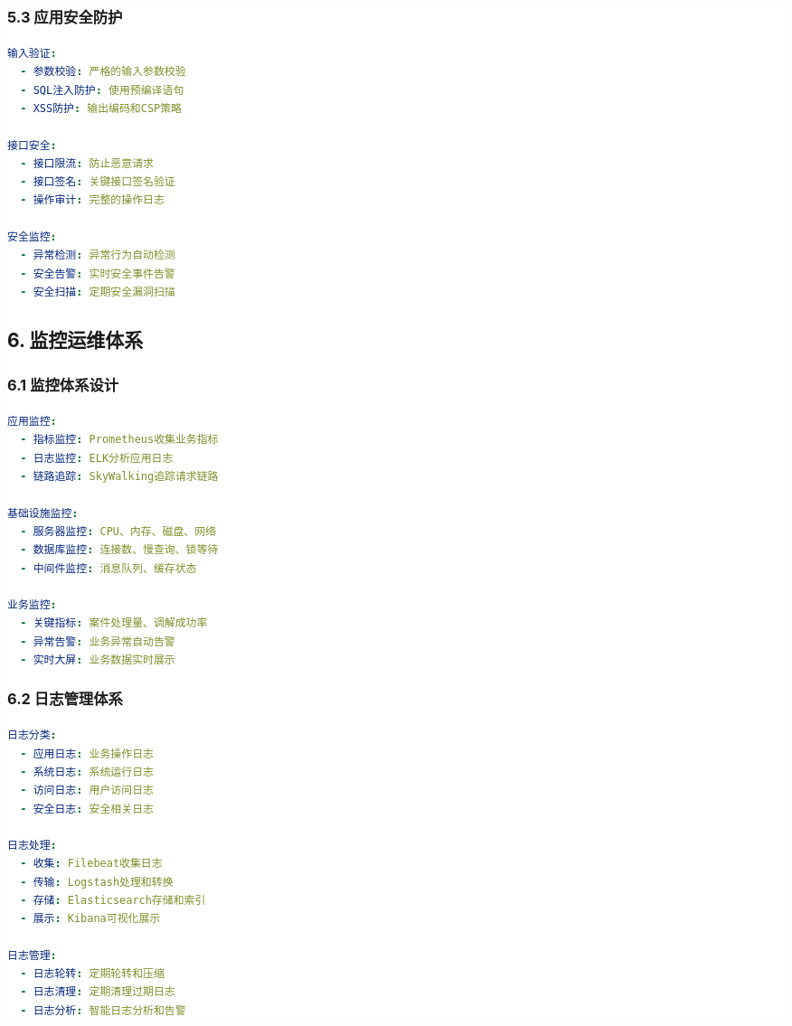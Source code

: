 ### 5.3 应用安全防护
```yaml
输入验证:
  - 参数校验: 严格的输入参数校验
  - SQL注入防护: 使用预编译语句
  - XSS防护: 输出编码和CSP策略

接口安全:
  - 接口限流: 防止恶意请求
  - 接口签名: 关键接口签名验证
  - 操作审计: 完整的操作日志

安全监控:
  - 异常检测: 异常行为自动检测
  - 安全告警: 实时安全事件告警
  - 安全扫描: 定期安全漏洞扫描
```

## 6. 监控运维体系

### 6.1 监控体系设计
```yaml
应用监控:
  - 指标监控: Prometheus收集业务指标
  - 日志监控: ELK分析应用日志
  - 链路追踪: SkyWalking追踪请求链路

基础设施监控:
  - 服务器监控: CPU、内存、磁盘、网络
  - 数据库监控: 连接数、慢查询、锁等待
  - 中间件监控: 消息队列、缓存状态

业务监控:
  - 关键指标: 案件处理量、调解成功率
  - 异常告警: 业务异常自动告警
  - 实时大屏: 业务数据实时展示
```

### 6.2 日志管理体系
```yaml
日志分类:
  - 应用日志: 业务操作日志
  - 系统日志: 系统运行日志
  - 访问日志: 用户访问日志
  - 安全日志: 安全相关日志

日志处理:
  - 收集: Filebeat收集日志
  - 传输: Logstash处理和转换
  - 存储: Elasticsearch存储和索引
  - 展示: Kibana可视化展示

日志管理:
  - 日志轮转: 定期轮转和压缩
  - 日志清理: 定期清理过期日志
  - 日志分析: 智能日志分析和告警
```
